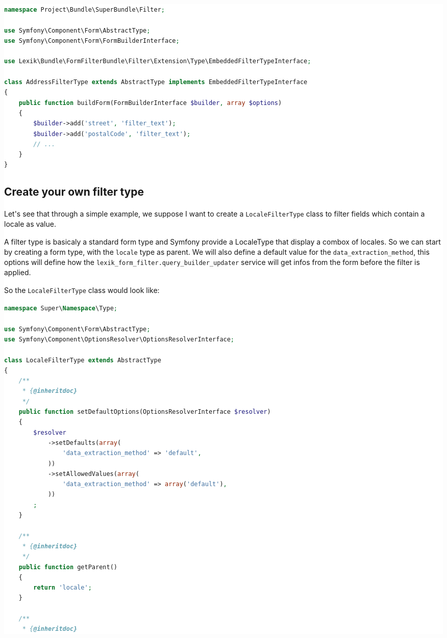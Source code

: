 ```php
namespace Project\Bundle\SuperBundle\Filter;

use Symfony\Component\Form\AbstractType;
use Symfony\Component\Form\FormBuilderInterface;

use Lexik\Bundle\FormFilterBundle\Filter\Extension\Type\EmbeddedFilterTypeInterface;

class AddressFilterType extends AbstractType implements EmbeddedFilterTypeInterface
{
    public function buildForm(FormBuilderInterface $builder, array $options)
    {
        $builder->add('street', 'filter_text');
        $builder->add('postalCode', 'filter_text');
        // ...
    }
}
```

Create your own filter type
---------------------------

Let's see that through a simple example, we suppose I want to create a `LocaleFilterType` class to filter fields which contain a locale as value.

A filter type is basicaly a standard form type and Symfony provide a LocaleType that display a combox of locales.
So we can start by creating a form type, with the `locale` type as parent. We will also define a default value for the `data_extraction_method`, this options will define how the `lexik_form_filter.query_builder_updater` service will get infos from the form before the filter is applied.

So the `LocaleFilterType` class would look like:

```php
namespace Super\Namespace\Type;

use Symfony\Component\Form\AbstractType;
use Symfony\Component\OptionsResolver\OptionsResolverInterface;

class LocaleFilterType extends AbstractType
{
    /**
     * {@inheritdoc}
     */
    public function setDefaultOptions(OptionsResolverInterface $resolver)
    {
        $resolver
            ->setDefaults(array(
                'data_extraction_method' => 'default',
            ))
            ->setAllowedValues(array(
                'data_extraction_method' => array('default'),
            ))
        ;
    }

    /**
     * {@inheritdoc}
     */
    public function getParent()
    {
        return 'locale';
    }

    /**
     * {@inheritdoc}
```